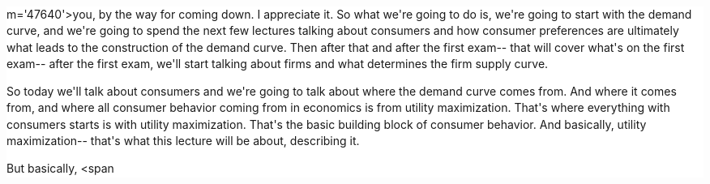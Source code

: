  m='47640'>you,</span> <span m='47720'>by the way</span> <span
  m='48040'>for</span> <span m='48140'>coming</span> <span
  m='48380'>down.</span> <span m='48550'>I appreciate</span> <span
  m='49010'>it.</span> <span m='51730'>So</span> <span m='52110'>what</span>
  <span m='52350'>we're</span> <span m='52430'>going</span> <span
  m='52510'>to</span> <span m='52560'>do</span> <span m='52670'>is,</span> <span
  m='52760'>we're</span> <span m='52830'>going</span> <span m='52920'>to</span>
  <span m='52960'>start</span> <span m='53300'>with</span> <span
  m='53420'>the</span> <span m='53490'>demand</span> <span
  m='53880'>curve,</span> <span m='54870'>and</span> <span m='55010'>we're going
  to</span> <span m='55130'>spend</span> <span m='55250'>the</span> <span
  m='55360'>next</span> <span m='55690'>few</span> <span
  m='55900'>lectures</span> <span m='56410'>talking</span> <span
  m='56720'>about</span> <span m='56950'>consumers</span> <span
  m='58200'>and</span> <span m='58360'>how</span> <span
  m='58470'>consumer</span> <span m='59030'>preferences</span> <span
  m='59710'>are</span> <span m='59830'>ultimately</span> <span
  m='60380'>what</span> <span m='60630'>leads</span> <span m='61070'>to</span>
  <span m='61200'>the</span> <span m='61280'>construction</span> <span
  m='61555'>of the</span> <span m='61830'>demand</span> <span
  m='62220'>curve.</span> <span m='63380'>Then</span> <span
  m='64190'>after</span> <span m='64550'>that</span> <span m='64909'>and</span>
  <span m='66420'>after</span> <span m='66590'>the</span> <span
  m='66760'>first</span> <span m='67060'>exam--</span> <span
  m='67550'>that</span> <span m='67710'>will</span> <span m='67990'>cover</span>
  <span m='68200'>what's</span> <span m='68380'>on</span> <span
  m='68470'>the</span> <span m='68540'>first</span> <span
  m='68820'>exam--</span> <span m='71250'>after the</span> <span
  m='71350'>first</span> <span m='71580'>exam, we'll</span> <span
  m='71940'>start</span> <span m='72150'>talking</span> <span
  m='72450'>about</span> <span m='72720'>firms</span> <span m='73580'>and</span>
  <span m='73740'>what</span> <span m='73910'>determines</span> <span
  m='74380'>the</span> <span m='74470'>firm</span> <span m='74830'>supply</span>
  <span m='75240'>curve.</span> </p><p><span m='76380'>So</span> <span
  m='76590'>today</span> <span m='76860'>we'll</span> <span
  m='76980'>talk</span> <span m='77180'>about</span> <span
  m='77380'>consumers</span> <span m='78670'>and</span> <span
  m='78940'>we're</span> <span m='79050'>going</span> <span m='79130'>to</span>
  <span m='79210'>talk</span> <span m='79550'>about</span> <span
  m='80200'>where</span> <span m='80410'>the</span> <span
  m='80520'>demand</span> <span m='80850'>curve</span> <span
  m='81110'>comes</span> <span m='81370'>from.</span> <span m='81580'>And</span>
  <span m='81750'>where</span> <span m='81960'>it</span> <span
  m='82060'>comes</span> <span m='82380'>from,</span> <span m='83320'>and</span>
  <span m='83460'>where</span> <span m='83630'>all</span> <span
  m='83860'>consumer</span> <span m='84360'>behavior</span> <span
  m='84810'>coming</span> <span m='85050'>from in</span> <span
  m='85280'>economics</span> <span m='86350'>is</span> <span
  m='86550'>from</span> <span m='86740'>utility</span> <span
  m='87200'>maximization.</span> <span m='93490'>That's</span> <span
  m='93850'>where</span> <span m='94320'>everything</span> <span
  m='94840'>with</span> <span m='95290'>consumers</span> <span m='95480'>starts
  is</span> <span m='95900'>with</span> <span m='95980'>utility</span> <span
  m='96390'>maximization.</span> <span m='97790'>That's</span> <span
  m='98080'>the</span> <span m='98180'>basic</span> <span
  m='98970'>building</span> <span m='99350'>block</span> <span
  m='101580'>of</span> <span m='101730'>consumer</span> <span
  m='102130'>behavior.</span> <span m='104030'>And</span> <span
  m='104220'>basically,</span> <span m='105110'>utility</span> <span
  m='105630'>maximization--</span> <span m='108050'>that's</span> <span
  m='108230'>what</span> <span m='108410'>this</span> <span m='108550'>lecture
  will be</span> <span m='109000'>about,</span> <span
  m='109250'>describing</span> <span m='109830'>it.</span> </p><p><span
  m='110330'>But</span> <span m='110560'>basically,</span> <span